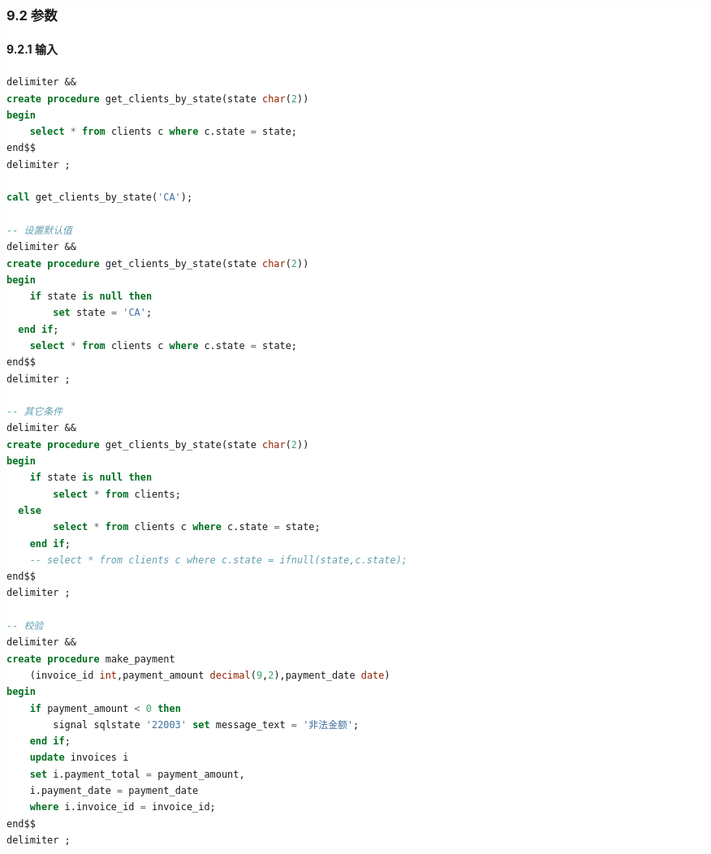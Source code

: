 ### 9.2 参数

#### 9.2.1 输入

```sql
delimiter &&
create procedure get_clients_by_state(state char(2))
begin
	select * from clients c where c.state = state;
end$$
delimiter ;

call get_clients_by_state('CA');

-- 设置默认值
delimiter &&
create procedure get_clients_by_state(state char(2))
begin
	if state is null then
		set state = 'CA';
  end if;
	select * from clients c where c.state = state;
end$$
delimiter ;

-- 其它条件
delimiter &&
create procedure get_clients_by_state(state char(2))
begin
	if state is null then
		select * from clients;
  else
		select * from clients c where c.state = state;
	end if;
	-- select * from clients c where c.state = ifnull(state,c.state);
end$$
delimiter ;

-- 校验
delimiter &&
create procedure make_payment
	(invoice_id int,payment_amount decimal(9,2),payment_date date)
begin
	if payment_amount < 0 then
		signal sqlstate '22003' set message_text = '非法金额';
	end if;
	update invoices i
	set i.payment_total = payment_amount,
	i.payment_date = payment_date
	where i.invoice_id = invoice_id;
end$$
delimiter ;
```
